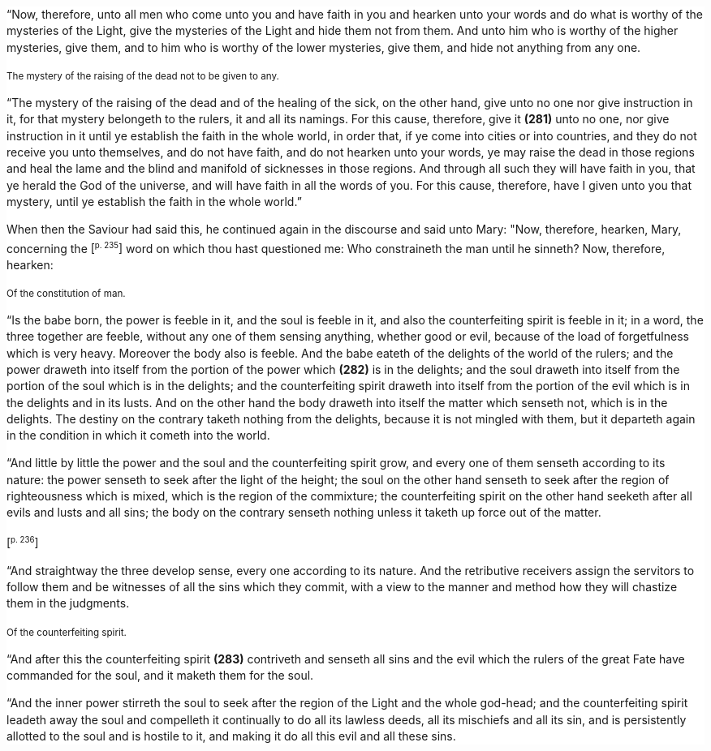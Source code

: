“Now, therefore, unto all men who come unto you and have faith in you and hearken unto your words and do what is worthy of the mysteries of the Light, give the mysteries of the Light and hide them not from them. And unto him who is worthy of the higher mysteries, give them, and to him who is worthy of the lower mysteries, give them, and hide not anything from any one.

<small>The mystery of the raising of the dead not to be given to any.</small>

“The mystery of the raising of the dead and of the healing of the sick, on the other hand, give unto no one nor give instruction in it, for that mystery belongeth to the rulers, it and all its namings. For this cause, therefore, give it **(281)** unto no one, nor give instruction in it until ye establish the faith in the whole world, in order that, if ye come into cities or into countries, and they do not receive you unto themselves, and do not have faith, and do not hearken unto your words, ye may raise the dead in those regions and heal the lame and the blind and manifold of sicknesses in those regions. And through all such they will have faith in you, that ye herald the God of the universe, and will have faith in all the words of you. For this cause, therefore, have I given unto you that mystery, until ye establish the faith in the whole world.”

When then the Saviour had said this, he continued again in the discourse and said unto Mary: "Now, therefore, hearken, Mary, concerning the <span id="p235">[<sup><small>p. 235</small></sup>]</span> word on which thou hast questioned me: Who constraineth the man until he sinneth? Now, therefore, hearken:

<small>Of the constitution of man.</small>

“Is the babe born, the power is feeble in it, and the soul is feeble in it, and also the counterfeiting spirit is feeble in it; in a word, the three together are feeble, without any one of them sensing anything, whether good or evil, because of the load of forgetfulness which is very heavy. Moreover the body also is feeble. And the babe eateth of the delights of the world of the rulers; and the power draweth into itself from the portion of the power which **(282)** is in the delights; and the soul draweth into itself from the portion of the soul which is in the delights; and the counterfeiting spirit draweth into itself from the portion of the evil which is in the delights and in its lusts. And on the other hand the body draweth into itself the matter which senseth not, which is in the delights. The destiny on the contrary taketh nothing from the delights, because it is not mingled with them, but it departeth again in the condition in which it cometh into the world.

“And little by little the power and the soul and the counterfeiting spirit grow, and every one of them senseth according to its nature: the power senseth to seek after the light of the height; the soul on the other hand senseth to seek after the region of righteousness which is mixed, which is the region of the commixture; the counterfeiting spirit on the other hand seeketh after all evils and lusts and all sins; the body on the contrary senseth nothing unless it taketh up force out of the matter.

<span id="p236">[<sup><small>p. 236</small></sup>]</span>

“And straightway the three develop sense, every one according to its nature. And the retributive receivers assign the servitors to follow them and be witnesses of all the sins which they commit, with a view to the manner and method how they will chastize them in the judgments.

<small>Of the counterfeiting spirit.</small>

“And after this the counterfeiting spirit **(283)** contriveth and senseth all sins and the evil which the rulers of the great Fate have commanded for the soul, and it maketh them for the soul.

“And the inner power stirreth the soul to seek after the region of the Light and the whole god-head; and the counterfeiting spirit leadeth away the soul and compelleth it continually to do all its lawless deeds, all its mischiefs and all its sin, and is persistently allotted to the soul and is hostile to it, and making it do all this evil and all these sins.

